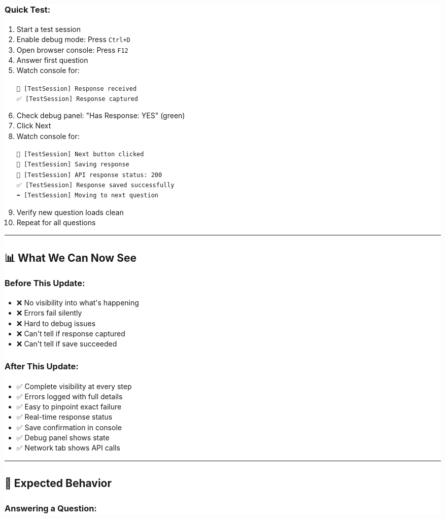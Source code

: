 ### Quick Test:

1. Start a test session
2. Enable debug mode: Press `Ctrl+D`
3. Open browser console: Press `F12`
4. Answer first question
5. Watch console for:
   ```
   📝 [TestSession] Response received
   ✅ [TestSession] Response captured
   ```
6. Check debug panel: "Has Response: YES" (green)
7. Click Next
8. Watch console for:
   ```
   🚀 [TestSession] Next button clicked
   💾 [TestSession] Saving response
   📡 [TestSession] API response status: 200
   ✅ [TestSession] Response saved successfully
   ➡️ [TestSession] Moving to next question
   ```
9. Verify new question loads clean
10. Repeat for all questions

---

## 📊 What We Can Now See

### Before This Update:

- ❌ No visibility into what's happening
- ❌ Errors fail silently
- ❌ Hard to debug issues
- ❌ Can't tell if response captured
- ❌ Can't tell if save succeeded

### After This Update:

- ✅ Complete visibility at every step
- ✅ Errors logged with full details
- ✅ Easy to pinpoint exact failure
- ✅ Real-time response status
- ✅ Save confirmation in console
- ✅ Debug panel shows state
- ✅ Network tab shows API calls

---

## 🎯 Expected Behavior

### Answering a Question:
